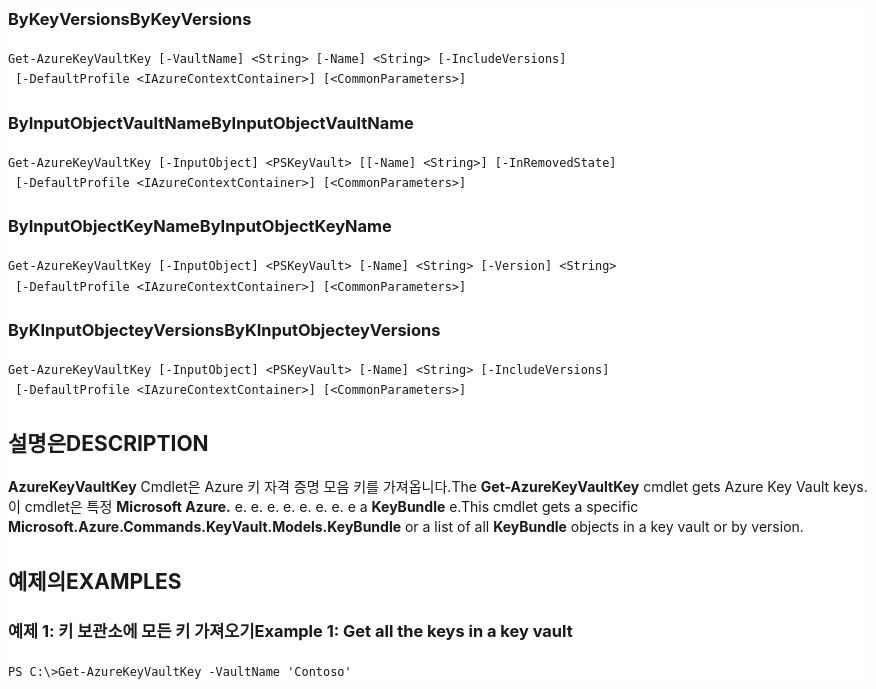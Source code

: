 ### <span data-ttu-id="0ad73-107">ByKeyVersions</span><span class="sxs-lookup"><span data-stu-id="0ad73-107">ByKeyVersions</span></span>
```
Get-AzureKeyVaultKey [-VaultName] <String> [-Name] <String> [-IncludeVersions]
 [-DefaultProfile <IAzureContextContainer>] [<CommonParameters>]
```

### <span data-ttu-id="0ad73-108">ByInputObjectVaultName</span><span class="sxs-lookup"><span data-stu-id="0ad73-108">ByInputObjectVaultName</span></span>
```
Get-AzureKeyVaultKey [-InputObject] <PSKeyVault> [[-Name] <String>] [-InRemovedState]
 [-DefaultProfile <IAzureContextContainer>] [<CommonParameters>]
```

### <span data-ttu-id="0ad73-109">ByInputObjectKeyName</span><span class="sxs-lookup"><span data-stu-id="0ad73-109">ByInputObjectKeyName</span></span>
```
Get-AzureKeyVaultKey [-InputObject] <PSKeyVault> [-Name] <String> [-Version] <String>
 [-DefaultProfile <IAzureContextContainer>] [<CommonParameters>]
```

### <span data-ttu-id="0ad73-110">ByKInputObjecteyVersions</span><span class="sxs-lookup"><span data-stu-id="0ad73-110">ByKInputObjecteyVersions</span></span>
```
Get-AzureKeyVaultKey [-InputObject] <PSKeyVault> [-Name] <String> [-IncludeVersions]
 [-DefaultProfile <IAzureContextContainer>] [<CommonParameters>]
```

## <span data-ttu-id="0ad73-111">설명은</span><span class="sxs-lookup"><span data-stu-id="0ad73-111">DESCRIPTION</span></span>
<span data-ttu-id="0ad73-112">**AzureKeyVaultKey** Cmdlet은 Azure 키 자격 증명 모음 키를 가져옵니다.</span><span class="sxs-lookup"><span data-stu-id="0ad73-112">The **Get-AzureKeyVaultKey** cmdlet gets Azure Key Vault keys.</span></span>
<span data-ttu-id="0ad73-113">이 cmdlet은 특정 **Microsoft Azure.** e. e. e. e. e. e. e. e a **KeyBundle** e.</span><span class="sxs-lookup"><span data-stu-id="0ad73-113">This cmdlet gets a specific **Microsoft.Azure.Commands.KeyVault.Models.KeyBundle** or a list of all **KeyBundle** objects in a key vault or by version.</span></span>

## <span data-ttu-id="0ad73-114">예제의</span><span class="sxs-lookup"><span data-stu-id="0ad73-114">EXAMPLES</span></span>

### <span data-ttu-id="0ad73-115">예제 1: 키 보관소에 모든 키 가져오기</span><span class="sxs-lookup"><span data-stu-id="0ad73-115">Example 1: Get all the keys in a key vault</span></span>
```
PS C:\>Get-AzureKeyVaultKey -VaultName 'Contoso'
```
